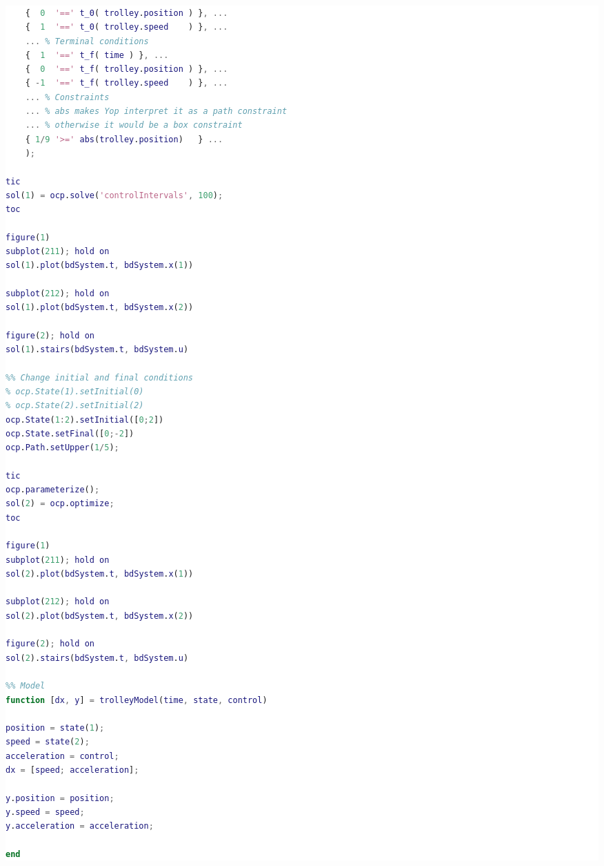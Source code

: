 ```matlab
    {  0  '==' t_0( trolley.position ) }, ...
    {  1  '==' t_0( trolley.speed    ) }, ...
    ... % Terminal conditions
    {  1  '==' t_f( time ) }, ...
    {  0  '==' t_f( trolley.position ) }, ...
    { -1  '==' t_f( trolley.speed    ) }, ...
    ... % Constraints
    ... % abs makes Yop interpret it as a path constraint
    ... % otherwise it would be a box constraint
    { 1/9 '>=' abs(trolley.position)   } ...
    );

tic
sol(1) = ocp.solve('controlIntervals', 100);
toc

figure(1)
subplot(211); hold on
sol(1).plot(bdSystem.t, bdSystem.x(1))

subplot(212); hold on
sol(1).plot(bdSystem.t, bdSystem.x(2))

figure(2); hold on
sol(1).stairs(bdSystem.t, bdSystem.u)

%% Change initial and final conditions
% ocp.State(1).setInitial(0)
% ocp.State(2).setInitial(2)
ocp.State(1:2).setInitial([0;2])
ocp.State.setFinal([0;-2])
ocp.Path.setUpper(1/5);

tic
ocp.parameterize();
sol(2) = ocp.optimize;
toc

figure(1)
subplot(211); hold on
sol(2).plot(bdSystem.t, bdSystem.x(1))

subplot(212); hold on
sol(2).plot(bdSystem.t, bdSystem.x(2))

figure(2); hold on
sol(2).stairs(bdSystem.t, bdSystem.u)

%% Model
function [dx, y] = trolleyModel(time, state, control)

position = state(1);
speed = state(2);
acceleration = control;
dx = [speed; acceleration];

y.position = position;
y.speed = speed;
y.acceleration = acceleration;

end
```
